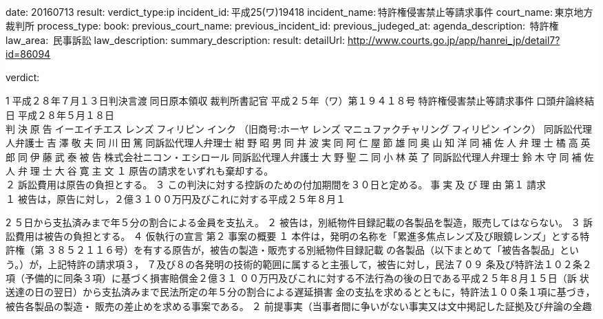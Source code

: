 
date: 20160713
result: 
verdict_type:ip
incident_id: 平成25(ワ)19418
incident_name: 特許権侵害禁止等請求事件
court_name: 東京地方裁判所
process_type:
book: 
previous_court_name:
previous_incident_id:
previous_judeged_at:
agenda_description:  特許権
law_area:  民事訴訟
law_description: 
summary_description: 
result: 
detailUrl: http://www.courts.go.jp/app/hanrei_jp/detail7?id=86094

verdict:

   
1 
平成２８年７月１３日判決言渡 同日原本領収 裁判所書記官 
平成２５年（ワ）第１９４１８号 特許権侵害禁止等請求事件 
口頭弁論終結日 平成２８年５月１８日  
判         決 
原       告  イーエイチエス レンズ フィリピン インク 
（旧商号:ホーヤ レンズ マニュファクチャリング フィリピン インク） 
同訴訟代理人弁護士  吉   澤   敬   夫 
同          川   田       篤 
同訴訟代理人弁理士  紺   野   昭   男 
同          井   波       実 
同          阿 仁 屋   節   雄 
同          奥   山   知   洋 
同 補 佐 人 弁 理 士  橘   高   英   郎 
同          伊   藤   武   泰 
被       告  株式会社ニコン・エシロール 
同訴訟代理人弁護士  大   野   聖   二 
同   小   林   英   了 
同訴訟代理人弁理士  鈴   木       守 
同 補 佐 人 弁 理 士  大   谷       寛 
主         文 
１ 原告の請求をいずれも棄却する。  
２ 訴訟費用は原告の負担とする。 
３ この判決に対する控訴のための付加期間を３０日と定める。 
事 実 及 び 理 由 
第１ 請求  
１ 被告は，原告に対し，２億３１００万円及びこれに対する平成２５年８月１
   
2 
５日から支払済みまで年５分の割合による金員を支払え。 
２ 被告は，別紙物件目録記載の各製品を製造，販売してはならない。 
３ 訴訟費用は被告の負担とする。 
４ 仮執行の宣言 
第２ 事案の概要 
１ 本件は，発明の名称を「累進多焦点レンズ及び眼鏡レンズ」とする特許権（第
３８５２１１６号）を有する原告が，被告の製造・販売する別紙物件目録記載
の各製品（以下まとめて「被告各製品」という。）が，上記特許の請求項３，
７及び８の各発明の技術的範囲に属すると主張して，被告に対し，民法７０９
条及び特許法１０２条２項（予備的に同条３項）に基づく損害賠償金２億３１
００万円及びこれに対する不法行為の後の日である平成２５年８月１５日（訴
状送達の日の翌日）から支払済みまで民法所定の年５分の割合による遅延損害
金の支払を求めるとともに，特許法１００条１項に基づき，被告各製品の製造・
販売の差止めを求める事案である。 
２ 前提事実（当事者間に争いがない事実又は文中掲記した証拠及び弁論の全趣